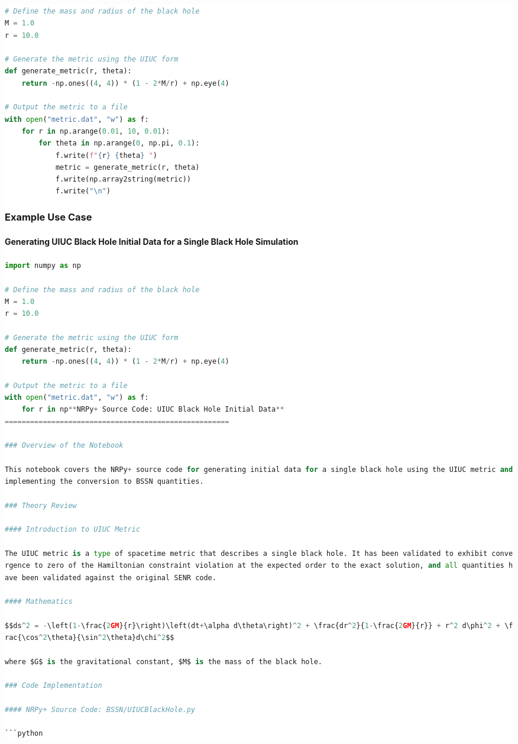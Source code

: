 ```python
# Define the mass and radius of the black hole
M = 1.0
r = 10.0

# Generate the metric using the UIUC form
def generate_metric(r, theta):
    return -np.ones((4, 4)) * (1 - 2*M/r) + np.eye(4)

# Output the metric to a file
with open("metric.dat", "w") as f:
    for r in np.arange(0.01, 10, 0.01):
        for theta in np.arange(0, np.pi, 0.1):
            f.write(f"{r} {theta} ")
            metric = generate_metric(r, theta)
            f.write(np.array2string(metric))
            f.write("\n")
```

### Example Use Case

#### Generating UIUC Black Hole Initial Data for a Single Black Hole Simulation

```python
import numpy as np

# Define the mass and radius of the black hole
M = 1.0
r = 10.0

# Generate the metric using the UIUC form
def generate_metric(r, theta):
    return -np.ones((4, 4)) * (1 - 2*M/r) + np.eye(4)

# Output the metric to a file
with open("metric.dat", "w") as f:
    for r in np**NRPy+ Source Code: UIUC Black Hole Initial Data**
=====================================================

### Overview of the Notebook

This notebook covers the NRPy+ source code for generating initial data for a single black hole using the UIUC metric and implementing the conversion to BSSN quantities.

### Theory Review

#### Introduction to UIUC Metric

The UIUC metric is a type of spacetime metric that describes a single black hole. It has been validated to exhibit convergence to zero of the Hamiltonian constraint violation at the expected order to the exact solution, and all quantities have been validated against the original SENR code.

#### Mathematics

$$ds^2 = -\left(1-\frac{2GM}{r}\right)\left(dt+\alpha d\theta\right)^2 + \frac{dr^2}{1-\frac{2GM}{r}} + r^2 d\phi^2 + \frac{\cos^2\theta}{\sin^2\theta}d\chi^2$$

where $G$ is the gravitational constant, $M$ is the mass of the black hole.

### Code Implementation

#### NRPy+ Source Code: BSSN/UIUCBlackHole.py

```python
```